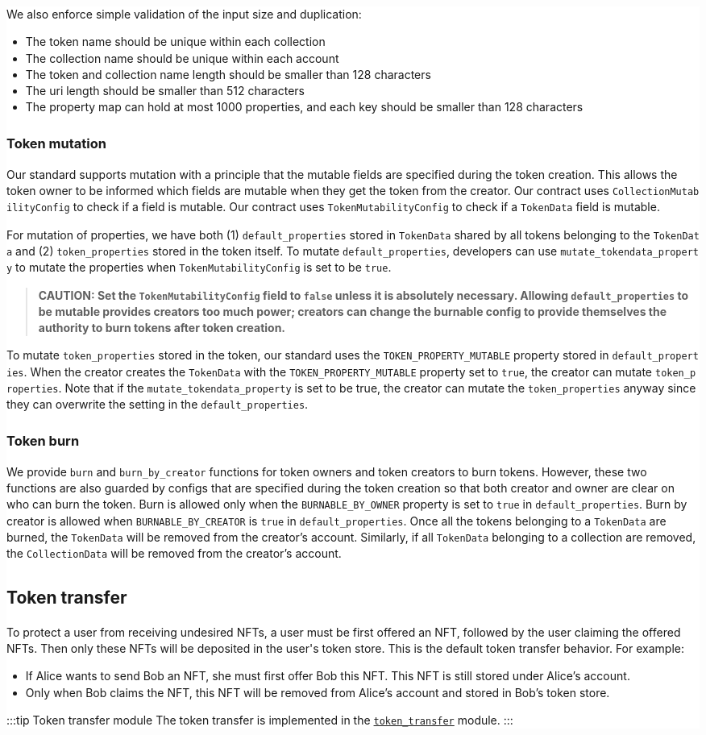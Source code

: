We also enforce simple validation of the input size and duplication:
* The token name should be unique within each collection
* The collection name should be unique within each account
* The token and collection name length should be smaller than 128 characters
* The uri length should be smaller than 512 characters
* The property map can hold at most 1000 properties, and each key should be smaller than 128 characters

### Token mutation

Our standard supports mutation with a principle that the mutable fields are specified during the token creation. This allows the token owner to be informed which fields are mutable when they get the token from the creator.
Our contract uses `CollectionMutabilityConfig` to check if a field is mutable. Our contract uses `TokenMutabilityConfig` to check if a `TokenData` field is mutable.

For mutation of properties, we have both (1) `default_properties` stored in `TokenData` shared by all tokens belonging to the `TokenData` and (2) `token_properties` stored in the token itself. To mutate `default_properties`, developers can use `mutate_tokendata_property` to mutate the properties when `TokenMutabilityConfig` is set to be `true`.

> **CAUTION: Set the `TokenMutabilityConfig` field to `false` unless it is absolutely necessary. Allowing `default_properties` to be mutable provides creators too much power; creators can change the burnable config to provide themselves the authority to burn tokens after token creation.**

To mutate `token_properties` stored in the token, our standard uses the `TOKEN_PROPERTY_MUTABLE` property stored in `default_properties`. When the creator creates the `TokenData` with the `TOKEN_PROPERTY_MUTABLE` property set to `true`, the creator can mutate `token_properties`. Note that if the `mutate_tokendata_property` is set to be true, the creator can mutate the `token_properties` anyway since they can overwrite the setting in the `default_properties`.

### Token burn

We provide `burn` and `burn_by_creator` functions for token owners and token creators to burn tokens. However, these two functions are also guarded by configs that are specified during the token creation so that both creator and owner are clear on who can burn the token.
Burn is allowed only when the `BURNABLE_BY_OWNER` property is set to `true` in `default_properties`. Burn by creator is allowed when `BURNABLE_BY_CREATOR` is `true` in `default_properties`.
Once all the tokens belonging to a `TokenData` are burned, the `TokenData` will be removed from the creator’s account. Similarly, if all `TokenData` belonging to a collection are removed, the `CollectionData` will be removed from the creator’s account.

## Token transfer

To protect a user from receiving undesired NFTs, a user must be first offered an NFT, followed by the user claiming the offered NFTs. Then only these NFTs will be deposited in the user's token store. This is the default token transfer behavior. For example:

- If Alice wants to send Bob an NFT, she must first offer Bob this NFT. This NFT is still stored under Alice’s account. 
- Only when Bob claims the NFT, this NFT will be removed from Alice’s account and stored in Bob’s token store. 

:::tip Token transfer module
The token transfer is implemented in the [`token_transfer`](https://github.com/aptos-labs/pont-core/blob/main/pont-move/framework/pont-token/sources/token_transfers.move) module. 
:::

